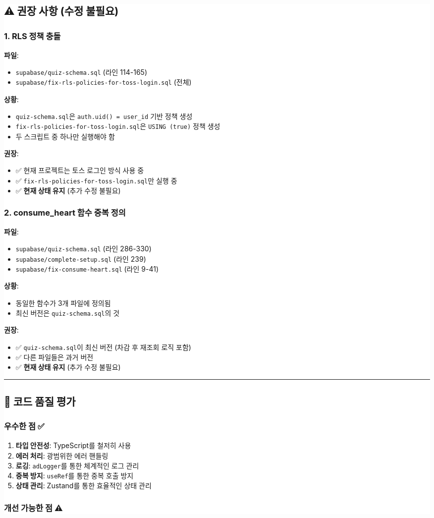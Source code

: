 
## ⚠️ 권장 사항 (수정 불필요)

### 1. RLS 정책 충돌

**파일**:

- `supabase/quiz-schema.sql` (라인 114-165)
- `supabase/fix-rls-policies-for-toss-login.sql` (전체)

**상황**:

- `quiz-schema.sql`은 `auth.uid() = user_id` 기반 정책 생성
- `fix-rls-policies-for-toss-login.sql`은 `USING (true)` 정책 생성
- 두 스크립트 중 하나만 실행해야 함

**권장**:

- ✅ 현재 프로젝트는 토스 로그인 방식 사용 중
- ✅ `fix-rls-policies-for-toss-login.sql`만 실행 중
- ✅ **현재 상태 유지** (추가 수정 불필요)

### 2. consume_heart 함수 중복 정의

**파일**:

- `supabase/quiz-schema.sql` (라인 286-330)
- `supabase/complete-setup.sql` (라인 239)
- `supabase/fix-consume-heart.sql` (라인 9-41)

**상황**:

- 동일한 함수가 3개 파일에 정의됨
- 최신 버전은 `quiz-schema.sql`의 것

**권장**:

- ✅ `quiz-schema.sql`이 최신 버전 (차감 후 재조회 로직 포함)
- ✅ 다른 파일들은 과거 버전
- ✅ **현재 상태 유지** (추가 수정 불필요)

---

## 📝 코드 품질 평가

### 우수한 점 ✅

1. **타입 안전성**: TypeScript를 철저히 사용
2. **에러 처리**: 광범위한 에러 핸들링
3. **로깅**: `adLogger`를 통한 체계적인 로그 관리
4. **중복 방지**: `useRef`를 통한 중복 호출 방지
5. **상태 관리**: Zustand를 통한 효율적인 상태 관리

### 개선 가능한 점 ⚠️
